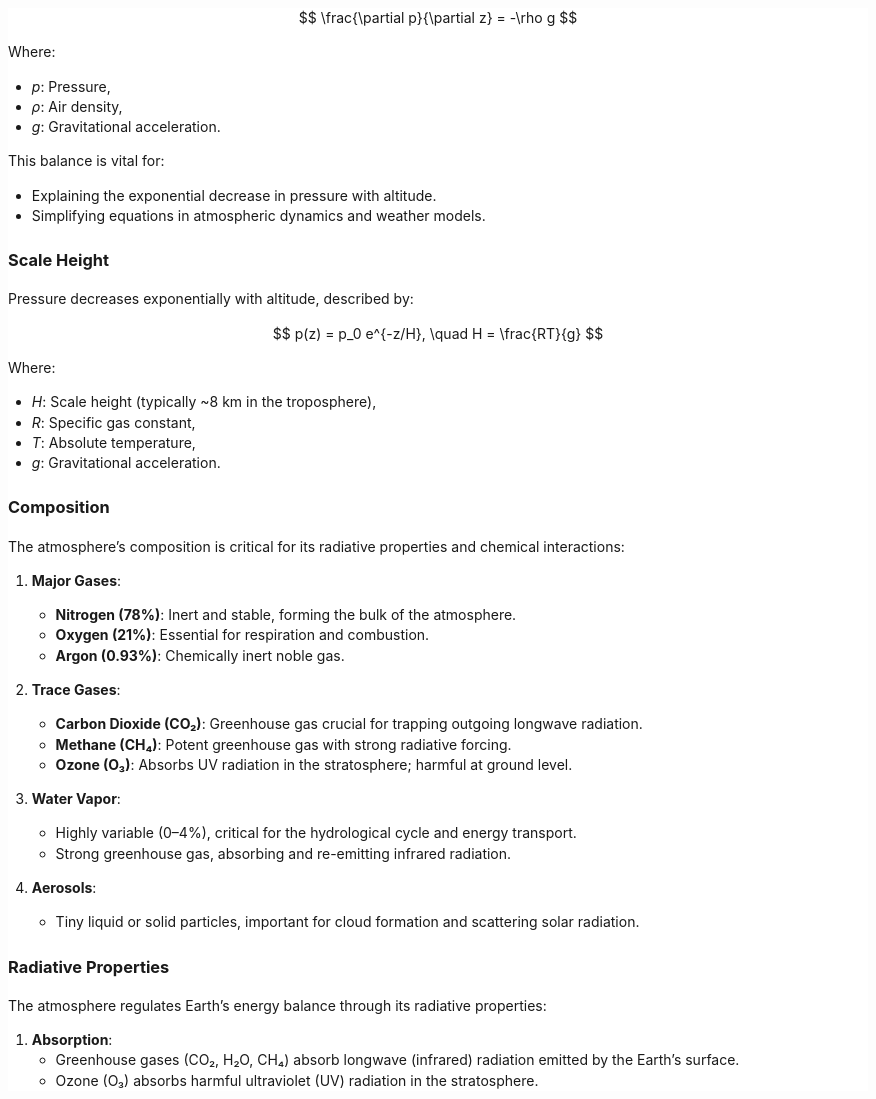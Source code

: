 $$
\frac{\partial p}{\partial z} = -\rho g
$$

Where:
- $p$: Pressure,
- $\rho$: Air density,
- $g$: Gravitational acceleration.

This balance is vital for:
- Explaining the exponential decrease in pressure with altitude.
- Simplifying equations in atmospheric dynamics and weather models.


### Scale Height
Pressure decreases exponentially with altitude, described by:

$$
p(z) = p_0 e^{-z/H}, \quad H = \frac{RT}{g}
$$

Where:
- $H$: Scale height (typically ~8 km in the troposphere),
- $R$: Specific gas constant,
- $T$: Absolute temperature,
- $g$: Gravitational acceleration.

### Composition
The atmosphere’s composition is critical for its radiative properties and chemical interactions:

1. **Major Gases**:
   - **Nitrogen (78%)**: Inert and stable, forming the bulk of the atmosphere.
   - **Oxygen (21%)**: Essential for respiration and combustion.
   - **Argon (0.93%)**: Chemically inert noble gas.

2. **Trace Gases**:
   - **Carbon Dioxide (CO₂)**: Greenhouse gas crucial for trapping outgoing longwave radiation.
   - **Methane (CH₄)**: Potent greenhouse gas with strong radiative forcing.
   - **Ozone (O₃)**: Absorbs UV radiation in the stratosphere; harmful at ground level.

3. **Water Vapor**:
   - Highly variable (0–4%), critical for the hydrological cycle and energy transport.
   - Strong greenhouse gas, absorbing and re-emitting infrared radiation.

4. **Aerosols**:
   - Tiny liquid or solid particles, important for cloud formation and scattering solar radiation.


### Radiative Properties
The atmosphere regulates Earth’s energy balance through its radiative properties:

1. **Absorption**:
   - Greenhouse gases (CO₂, H₂O, CH₄) absorb longwave (infrared) radiation emitted by the Earth’s surface.
   - Ozone (O₃) absorbs harmful ultraviolet (UV) radiation in the stratosphere.
